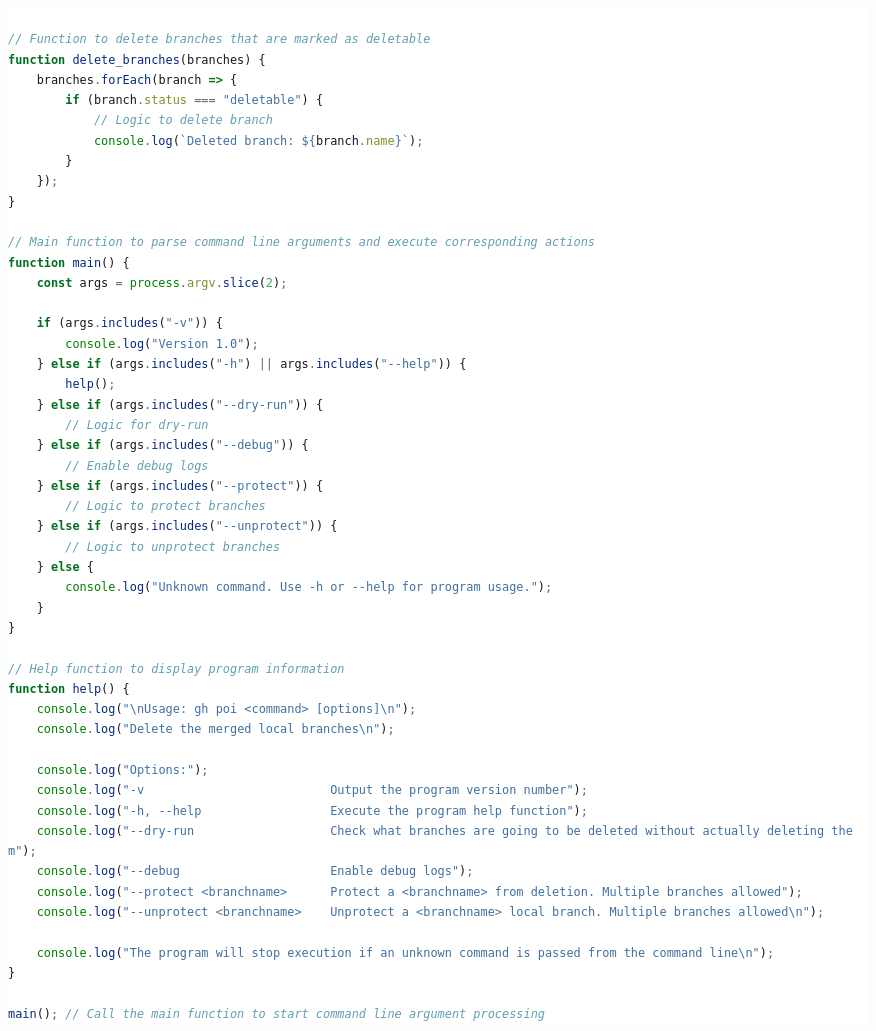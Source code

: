 ```javascript

// Function to delete branches that are marked as deletable
function delete_branches(branches) {
    branches.forEach(branch => {
        if (branch.status === "deletable") {
            // Logic to delete branch
            console.log(`Deleted branch: ${branch.name}`);
        }
    });
}

// Main function to parse command line arguments and execute corresponding actions
function main() {
    const args = process.argv.slice(2);

    if (args.includes("-v")) {
        console.log("Version 1.0");
    } else if (args.includes("-h") || args.includes("--help")) {
        help();
    } else if (args.includes("--dry-run")) {
        // Logic for dry-run
    } else if (args.includes("--debug")) {
        // Enable debug logs
    } else if (args.includes("--protect")) {
        // Logic to protect branches
    } else if (args.includes("--unprotect")) {
        // Logic to unprotect branches
    } else {
        console.log("Unknown command. Use -h or --help for program usage.");
    }
}

// Help function to display program information
function help() {
    console.log("\nUsage: gh poi <command> [options]\n");
    console.log("Delete the merged local branches\n");

    console.log("Options:");
    console.log("-v                          Output the program version number");
    console.log("-h, --help                  Execute the program help function");
    console.log("--dry-run                   Check what branches are going to be deleted without actually deleting them");
    console.log("--debug                     Enable debug logs");
    console.log("--protect <branchname>      Protect a <branchname> from deletion. Multiple branches allowed");
    console.log("--unprotect <branchname>    Unprotect a <branchname> local branch. Multiple branches allowed\n");

    console.log("The program will stop execution if an unknown command is passed from the command line\n");
}

main(); // Call the main function to start command line argument processing
```
